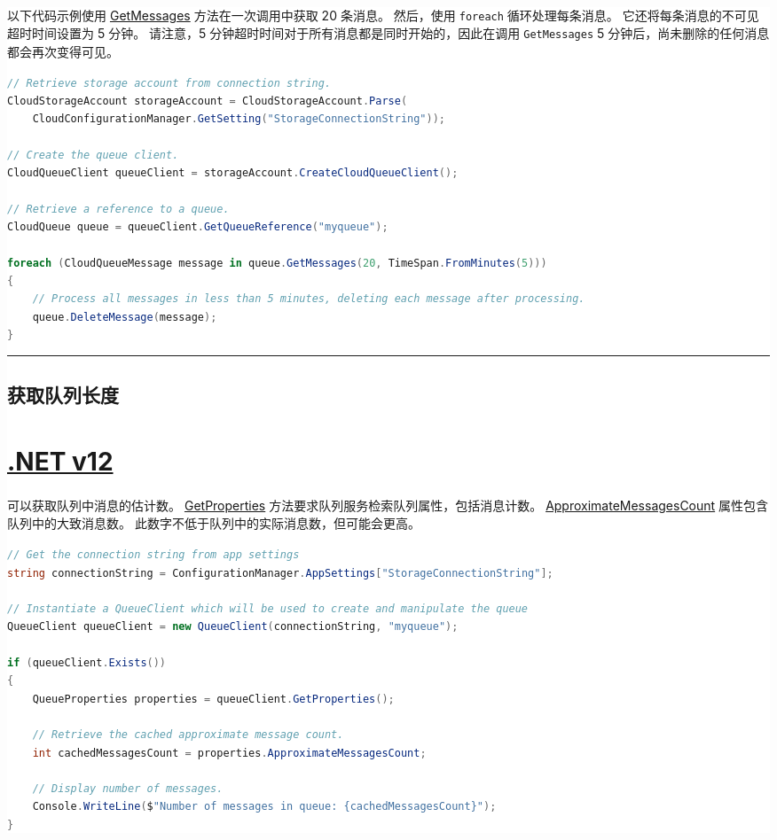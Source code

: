 以下代码示例使用 [GetMessages](/dotnet/api/microsoft.windowsazure.storage.queue.cloudqueue.getmessages) 方法在一次调用中获取 20 条消息。 然后，使用 `foreach` 循环处理每条消息。 它还将每条消息的不可见超时时间设置为 5 分钟。 请注意，5 分钟超时时间对于所有消息都是同时开始的，因此在调用 `GetMessages` 5 分钟后，尚未删除的任何消息都会再次变得可见。

```csharp
// Retrieve storage account from connection string.
CloudStorageAccount storageAccount = CloudStorageAccount.Parse(
    CloudConfigurationManager.GetSetting("StorageConnectionString"));

// Create the queue client.
CloudQueueClient queueClient = storageAccount.CreateCloudQueueClient();

// Retrieve a reference to a queue.
CloudQueue queue = queueClient.GetQueueReference("myqueue");

foreach (CloudQueueMessage message in queue.GetMessages(20, TimeSpan.FromMinutes(5)))
{
    // Process all messages in less than 5 minutes, deleting each message after processing.
    queue.DeleteMessage(message);
}
```

---

## <a name="get-the-queue-length"></a>获取队列长度

# <a name="net-v12"></a>[\.NET v12](#tab/dotnet)

可以获取队列中消息的估计数。 [GetProperties](https://docs.microsoft.com/dotnet/api/azure.storage.queues.queueclient.getproperties) 方法要求队列服务检索队列属性，包括消息计数。 [ApproximateMessagesCount](https://docs.microsoft.com/dotnet/api/azure.storage.queues.models.queueproperties.approximatemessagescount) 属性包含队列中的大致消息数。 此数字不低于队列中的实际消息数，但可能会更高。

```csharp
// Get the connection string from app settings
string connectionString = ConfigurationManager.AppSettings["StorageConnectionString"];

// Instantiate a QueueClient which will be used to create and manipulate the queue
QueueClient queueClient = new QueueClient(connectionString, "myqueue");

if (queueClient.Exists())
{
    QueueProperties properties = queueClient.GetProperties();

    // Retrieve the cached approximate message count.
    int cachedMessagesCount = properties.ApproximateMessagesCount;

    // Display number of messages.
    Console.WriteLine($"Number of messages in queue: {cachedMessagesCount}");
}
```


[Download and install the Azure SDK for .NET]: /develop/net/
[.NET client library reference]: https://go.microsoft.com/fwlink/?LinkID=390731&clcid=0x409
[Creating an Azure Project in Visual Studio]: https://msdn.microsoft.com/library/azure/ee405487.aspx
[Azure Storage Team Blog]: https://blogs.msdn.com/b/windowsazurestorage/
[OData]: https://nuget.org/packages/Microsoft.Data.OData/5.0.2
[Edm]: https://nuget.org/packages/Microsoft.Data.Edm/5.0.2
[Spatial]: https://nuget.org/packages/System.Spatial/5.0.2